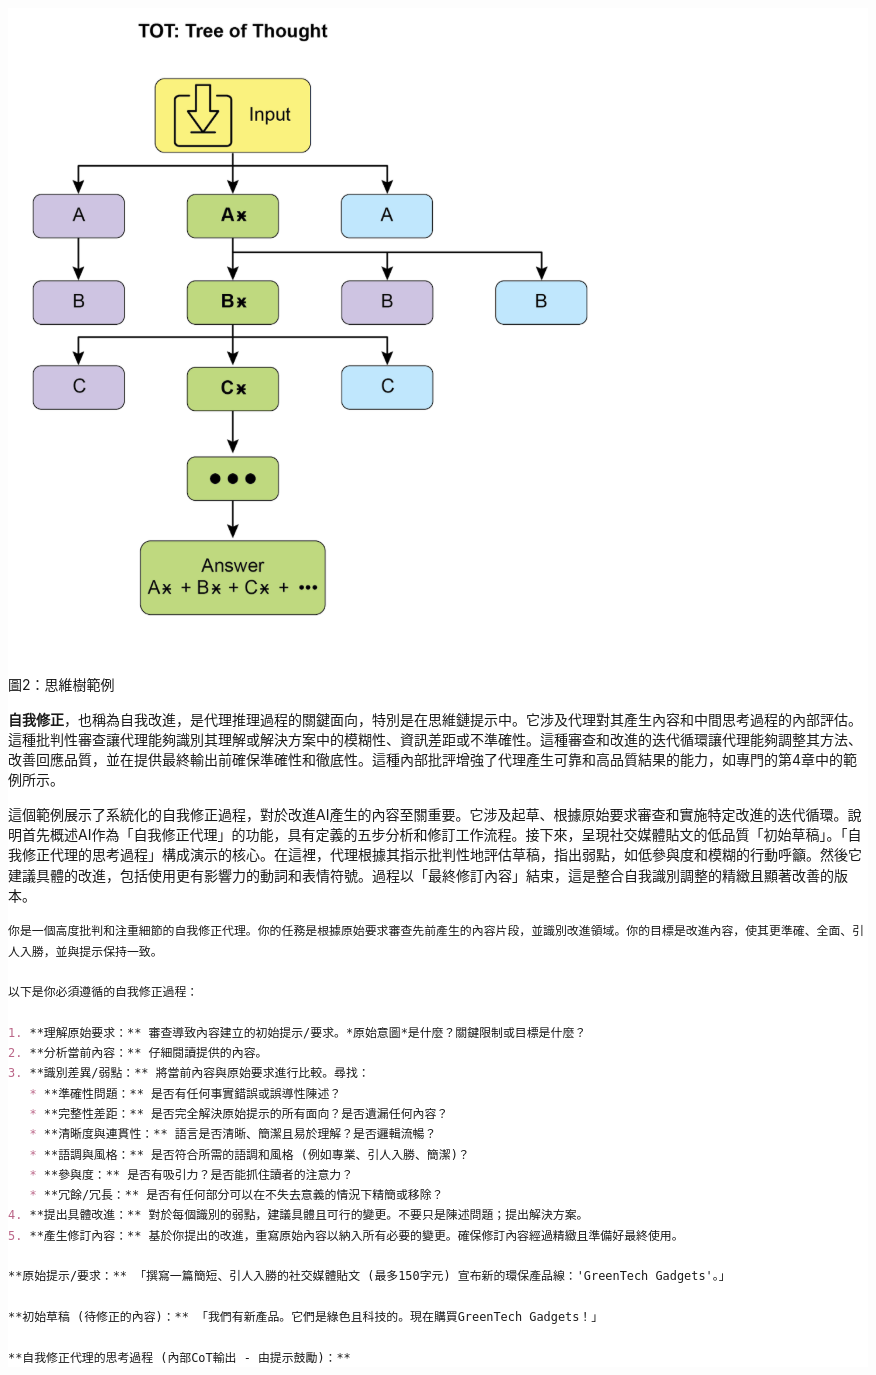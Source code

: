 ![TOT：思維樹](../assets/TOT_Tree_of_Thought.png)

圖2：思維樹範例

**自我修正**，也稱為自我改進，是代理推理過程的關鍵面向，特別是在思維鏈提示中。它涉及代理對其產生內容和中間思考過程的內部評估。這種批判性審查讓代理能夠識別其理解或解決方案中的模糊性、資訊差距或不準確性。這種審查和改進的迭代循環讓代理能夠調整其方法、改善回應品質，並在提供最終輸出前確保準確性和徹底性。這種內部批評增強了代理產生可靠和高品質結果的能力，如專門的第4章中的範例所示。

這個範例展示了系統化的自我修正過程，對於改進AI產生的內容至關重要。它涉及起草、根據原始要求審查和實施特定改進的迭代循環。說明首先概述AI作為「自我修正代理」的功能，具有定義的五步分析和修訂工作流程。接下來，呈現社交媒體貼文的低品質「初始草稿」。「自我修正代理的思考過程」構成演示的核心。在這裡，代理根據其指示批判性地評估草稿，指出弱點，如低參與度和模糊的行動呼籲。然後它建議具體的改進，包括使用更有影響力的動詞和表情符號。過程以「最終修訂內容」結束，這是整合自我識別調整的精緻且顯著改善的版本。

```markdown
你是一個高度批判和注重細節的自我修正代理。你的任務是根據原始要求審查先前產生的內容片段，並識別改進領域。你的目標是改進內容，使其更準確、全面、引人入勝，並與提示保持一致。

以下是你必須遵循的自我修正過程：

1. **理解原始要求：** 審查導致內容建立的初始提示/要求。*原始意圖*是什麼？關鍵限制或目標是什麼？
2. **分析當前內容：** 仔細閱讀提供的內容。
3. **識別差異/弱點：** 將當前內容與原始要求進行比較。尋找：
   * **準確性問題：** 是否有任何事實錯誤或誤導性陳述？
   * **完整性差距：** 是否完全解決原始提示的所有面向？是否遺漏任何內容？
   * **清晰度與連貫性：** 語言是否清晰、簡潔且易於理解？是否邏輯流暢？
   * **語調與風格：** 是否符合所需的語調和風格 (例如專業、引人入勝、簡潔)？
   * **參與度：** 是否有吸引力？是否能抓住讀者的注意力？
   * **冗餘/冗長：** 是否有任何部分可以在不失去意義的情況下精簡或移除？
4. **提出具體改進：** 對於每個識別的弱點，建議具體且可行的變更。不要只是陳述問題；提出解決方案。
5. **產生修訂內容：** 基於你提出的改進，重寫原始內容以納入所有必要的變更。確保修訂內容經過精緻且準備好最終使用。

**原始提示/要求：** 「撰寫一篇簡短、引人入勝的社交媒體貼文 (最多150字元) 宣布新的環保產品線：'GreenTech Gadgets'。」

**初始草稿 (待修正的內容)：** 「我們有新產品。它們是綠色且科技的。現在購買GreenTech Gadgets！」

**自我修正代理的思考過程 (內部CoT輸出 - 由提示鼓勵)：**
```